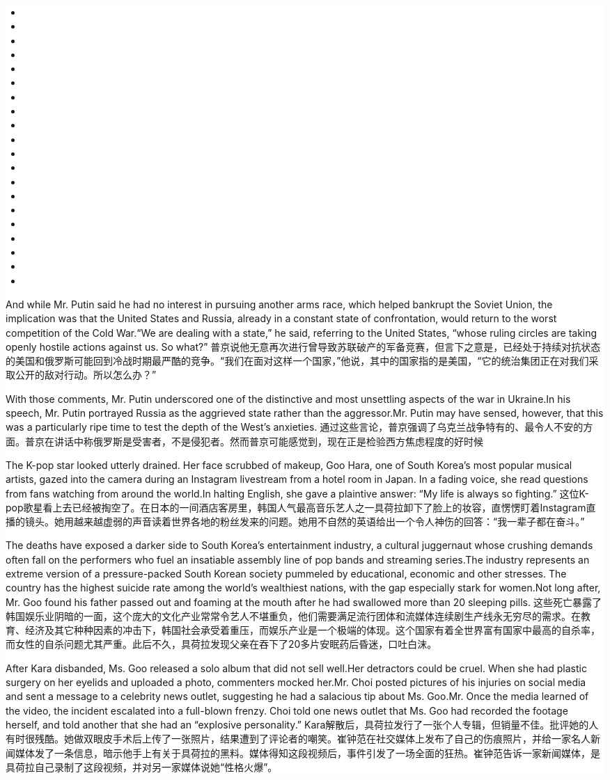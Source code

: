 *
*
*
*
*
*
*
*
*
*
*
*
*
*
*
*
*
*
*
*

And while Mr. Putin said he had no interest in pursuing another arms race, which helped bankrupt the Soviet Union, the implication was that the United States and Russia, already in a constant state of confrontation, would return to the worst competition of the Cold War.“We are dealing with a state,” he said, referring to the United States, “whose ruling circles are taking openly hostile actions against us. So what?”
普京说他无意再次进行曾导致苏联破产的军备竞赛，但言下之意是，已经处于持续对抗状态的美国和俄罗斯可能回到冷战时期最严酷的竞争。“我们在面对这样一个国家，”他说，其中的国家指的是美国，“它的统治集团正在对我们采取公开的敌对行动。所以怎么办？”

With those comments, Mr. Putin underscored one of the distinctive and most unsettling aspects of the war in Ukraine.In his speech, Mr. Putin portrayed Russia as the aggrieved state rather than the aggressor.Mr. Putin may have sensed, however, that this was a particularly ripe time to test the depth of the West’s anxieties. 
通过这些言论，普京强调了乌克兰战争特有的、最令人不安的方面。普京在讲话中称俄罗斯是受害者，不是侵犯者。然而普京可能感觉到，现在正是检验西方焦虑程度的好时候

The K-pop star looked utterly drained. Her face scrubbed of makeup, Goo Hara, one of South Korea’s most popular musical artists, gazed into the camera during an Instagram livestream from a hotel room in Japan. In a fading voice, she read questions from fans watching from around the world.In halting English, she gave a plaintive answer: “My life is always so fighting.”
这位K-pop歌星看上去已经被掏空了。在日本的一间酒店客房里，韩国人气最高音乐艺人之一具荷拉卸下了脸上的妆容，直愣愣盯着Instagram直播的镜头。她用越来越虚弱的声音读着世界各地的粉丝发来的问题。她用不自然的英语给出一个令人神伤的回答：“我一辈子都在奋斗。”

The deaths have exposed a darker side to South Korea’s entertainment industry, a cultural juggernaut whose crushing demands often fall on the performers who fuel an insatiable assembly line of pop bands and streaming series.The industry represents an extreme version of a pressure-packed South Korean society pummeled by educational, economic and other stresses. The country has the highest suicide rate among the world’s wealthiest nations, with the gap especially stark for women.Not long after, Mr. Goo found his father passed out and foaming at the mouth after he had swallowed more than 20 sleeping pills. 
这些死亡暴露了韩国娱乐业阴暗的一面，这个庞大的文化产业常常令艺人不堪重负，他们需要满足流行团体和流媒体连续剧生产线永无穷尽的需求。在教育、经济及其它种种因素的冲击下，韩国社会承受着重压，而娱乐产业是一个极端的体现。这个国家有着全世界富有国家中最高的自杀率，而女性的自杀问题尤其严重。此后不久，具荷拉发现父亲在吞下了20多片安眠药后昏迷，口吐白沫。

After Kara disbanded, Ms. Goo released a solo album that did not sell well.Her detractors could be cruel. When she had plastic surgery on her eyelids and uploaded a photo, commenters mocked her.Mr. Choi posted pictures of his injuries on social media and sent a message to a celebrity news outlet, suggesting he had a salacious tip about Ms. Goo.Mr. Once the media learned of the video, the incident escalated into a full-blown frenzy. Choi told one news outlet that Ms. Goo had recorded the footage herself, and told another that she had an “explosive personality.”
Kara解散后，具荷拉发行了一张个人专辑，但销量不佳。批评她的人有时很残酷。她做双眼皮手术后上传了一张照片，结果遭到了评论者的嘲笑。崔钟范在社交媒体上发布了自己的伤痕照片，并给一家名人新闻媒体发了一条信息，暗示他手上有关于具荷拉的黑料。媒体得知这段视频后，事件引发了一场全面的狂热。崔钟范告诉一家新闻媒体，是具荷拉自己录制了这段视频，并对另一家媒体说她“性格火爆”。
